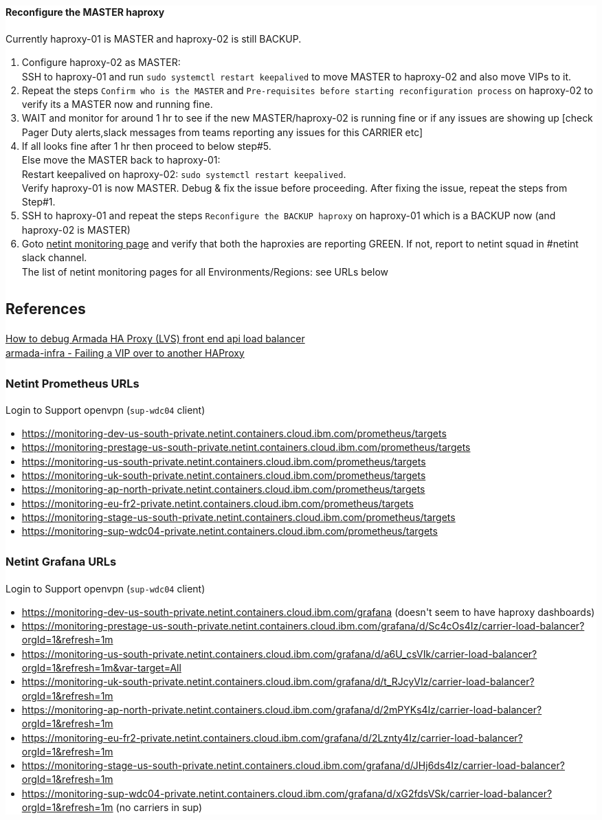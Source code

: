   
#### Reconfigure the MASTER haproxy <br>
Currently haproxy-01 is MASTER and haproxy-02 is still BACKUP. <br>
1. Configure haproxy-02 as MASTER: <br>
SSH to haproxy-01 and run `sudo systemctl restart keepalived` to move MASTER to haproxy-02 and also move VIPs to it.<br>
2. Repeat the steps `Confirm who is the MASTER` and `Pre-requisites before starting reconfiguration process` on haproxy-02 to verify its a MASTER now and running fine. <br>
3. WAIT and monitor for around 1 hr to see if the new MASTER/haproxy-02 is running fine or if any issues are showing up [check Pager Duty alerts,slack messages from teams reporting any issues for this CARRIER etc]
4. If all looks fine after 1 hr then proceed to below step#5. <br>
   Else move the MASTER back to haproxy-01: <br>
   Restart keepalived on haproxy-02: `sudo systemctl restart keepalived`. <br>
   Verify haproxy-01 is now MASTER.
   Debug & fix the issue before proceeding. After fixing the issue, repeat the steps from Step#1.
5. SSH to haproxy-01 and repeat the steps `Reconfigure the BACKUP haproxy` on haproxy-01 which is a BACKUP now (and haproxy-02 is MASTER) <br>
6. Goto [netint monitoring page](https://monitoring-stage-us-south-private.netint.containers.cloud.ibm.com/prometheus/targets) and verify that both the haproxies are reporting GREEN. If not, report to netint squad in #netint slack channel. <br>
The list of netint monitoring pages for all Environments/Regions: see URLs below

  
## References
[How to debug Armada HA Proxy (LVS) front end api load balancer](https://pages.github.ibm.com/alchemy-conductors/documentation-pages/docs/runbooks/armada_haproxy_troubleshooting.html) <br>
[armada-infra - Failing a VIP over to another HAProxy](https://pages.github.ibm.com/alchemy-conductors/documentation-pages/docs/runbooks/armada/armada-carrier-vip-failover.html)

### Netint Prometheus URLs

Login to Support openvpn (`sup-wdc04` client)

- <https://monitoring-dev-us-south-private.netint.containers.cloud.ibm.com/prometheus/targets>
- <https://monitoring-prestage-us-south-private.netint.containers.cloud.ibm.com/prometheus/targets>
- <https://monitoring-us-south-private.netint.containers.cloud.ibm.com/prometheus/targets>
- <https://monitoring-uk-south-private.netint.containers.cloud.ibm.com/prometheus/targets>
- <https://monitoring-ap-north-private.netint.containers.cloud.ibm.com/prometheus/targets>
- <https://monitoring-eu-fr2-private.netint.containers.cloud.ibm.com/prometheus/targets>
- <https://monitoring-stage-us-south-private.netint.containers.cloud.ibm.com/prometheus/targets>
- <https://monitoring-sup-wdc04-private.netint.containers.cloud.ibm.com/prometheus/targets>

### Netint Grafana URLs

Login to Support openvpn (`sup-wdc04` client)

- <https://monitoring-dev-us-south-private.netint.containers.cloud.ibm.com/grafana> (doesn't seem to have haproxy dashboards)
- <https://monitoring-prestage-us-south-private.netint.containers.cloud.ibm.com/grafana/d/Sc4cOs4Iz/carrier-load-balancer?orgId=1&refresh=1m>
- <https://monitoring-us-south-private.netint.containers.cloud.ibm.com/grafana/d/a6U_csVIk/carrier-load-balancer?orgId=1&refresh=1m&var-target=All>
- <https://monitoring-uk-south-private.netint.containers.cloud.ibm.com/grafana/d/t_RJcyVIz/carrier-load-balancer?orgId=1&refresh=1m>
- <https://monitoring-ap-north-private.netint.containers.cloud.ibm.com/grafana/d/2mPYKs4Iz/carrier-load-balancer?orgId=1&refresh=1m>
- <https://monitoring-eu-fr2-private.netint.containers.cloud.ibm.com/grafana/d/2Lznty4Iz/carrier-load-balancer?orgId=1&refresh=1m>
- <https://monitoring-stage-us-south-private.netint.containers.cloud.ibm.com/grafana/d/JHj6ds4Iz/carrier-load-balancer?orgId=1&refresh=1m>
- <https://monitoring-sup-wdc04-private.netint.containers.cloud.ibm.com/grafana/d/xG2fdsVSk/carrier-load-balancer?orgId=1&refresh=1m> (no carriers in sup)
